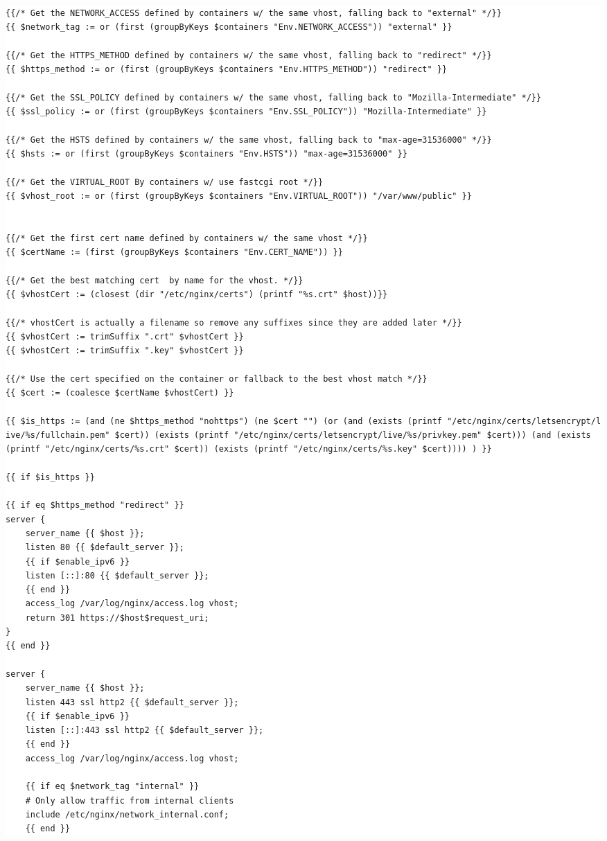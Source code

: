 ```
{{/* Get the NETWORK_ACCESS defined by containers w/ the same vhost, falling back to "external" */}}
{{ $network_tag := or (first (groupByKeys $containers "Env.NETWORK_ACCESS")) "external" }}

{{/* Get the HTTPS_METHOD defined by containers w/ the same vhost, falling back to "redirect" */}}
{{ $https_method := or (first (groupByKeys $containers "Env.HTTPS_METHOD")) "redirect" }}

{{/* Get the SSL_POLICY defined by containers w/ the same vhost, falling back to "Mozilla-Intermediate" */}}
{{ $ssl_policy := or (first (groupByKeys $containers "Env.SSL_POLICY")) "Mozilla-Intermediate" }}

{{/* Get the HSTS defined by containers w/ the same vhost, falling back to "max-age=31536000" */}}
{{ $hsts := or (first (groupByKeys $containers "Env.HSTS")) "max-age=31536000" }}

{{/* Get the VIRTUAL_ROOT By containers w/ use fastcgi root */}}
{{ $vhost_root := or (first (groupByKeys $containers "Env.VIRTUAL_ROOT")) "/var/www/public" }}


{{/* Get the first cert name defined by containers w/ the same vhost */}}
{{ $certName := (first (groupByKeys $containers "Env.CERT_NAME")) }}

{{/* Get the best matching cert  by name for the vhost. */}}
{{ $vhostCert := (closest (dir "/etc/nginx/certs") (printf "%s.crt" $host))}}

{{/* vhostCert is actually a filename so remove any suffixes since they are added later */}}
{{ $vhostCert := trimSuffix ".crt" $vhostCert }}
{{ $vhostCert := trimSuffix ".key" $vhostCert }}

{{/* Use the cert specified on the container or fallback to the best vhost match */}}
{{ $cert := (coalesce $certName $vhostCert) }}

{{ $is_https := (and (ne $https_method "nohttps") (ne $cert "") (or (and (exists (printf "/etc/nginx/certs/letsencrypt/live/%s/fullchain.pem" $cert)) (exists (printf "/etc/nginx/certs/letsencrypt/live/%s/privkey.pem" $cert))) (and (exists (printf "/etc/nginx/certs/%s.crt" $cert)) (exists (printf "/etc/nginx/certs/%s.key" $cert)))) ) }}

{{ if $is_https }}

{{ if eq $https_method "redirect" }}
server {
	server_name {{ $host }};
	listen 80 {{ $default_server }};
	{{ if $enable_ipv6 }}
	listen [::]:80 {{ $default_server }};
	{{ end }}
	access_log /var/log/nginx/access.log vhost;
	return 301 https://$host$request_uri;
}
{{ end }}

server {
	server_name {{ $host }};
	listen 443 ssl http2 {{ $default_server }};
	{{ if $enable_ipv6 }}
	listen [::]:443 ssl http2 {{ $default_server }};
	{{ end }}
	access_log /var/log/nginx/access.log vhost;

	{{ if eq $network_tag "internal" }}
	# Only allow traffic from internal clients
	include /etc/nginx/network_internal.conf;
	{{ end }}

```